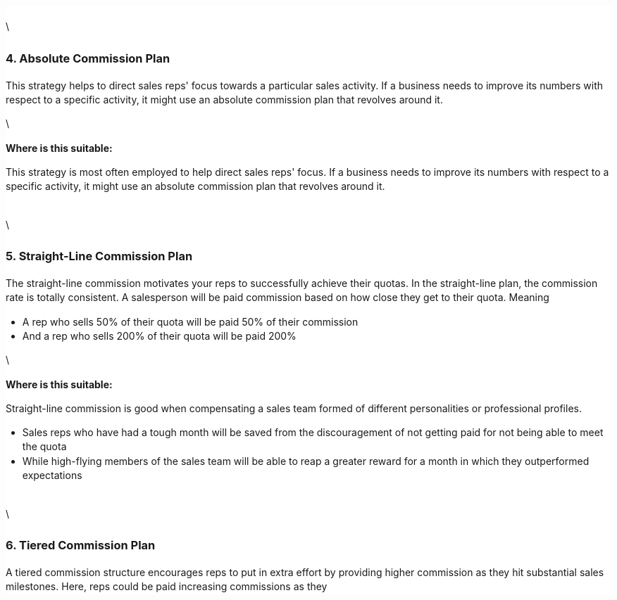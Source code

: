 \
\

### **4. Absolute Commission Plan**

This strategy helps to direct sales reps' focus towards a particular sales activity. If a business needs to improve its numbers with respect to a specific activity, it might use an absolute commission plan that revolves around it.

\

<div class="ml_special_div_blog ml-margin-bottom10">
  <div class="ml_special_div_blog_content ml-margin-top10 ml-margin-bottom10">
    <p><b>Where is this suitable:</b></p>
    <p>This strategy is most often employed to help direct sales reps' focus. If a business needs to improve its numbers with respect to a specific activity, it might use an absolute commission plan that revolves around it.</p>
  </div>
</div>

\
\

### **5. Straight-Line Commission Plan**

The straight-line commission motivates your reps to successfully achieve their quotas. In the straight-line plan, the commission rate is totally consistent. A salesperson will be paid commission based on how close they get to their quota. Meaning

* A rep who sells 50% of their quota will be paid 50% of their commission
* And a rep who sells 200% of their quota will be paid 200%
 
\

<div class="ml_special_div_blog ml-margin-bottom10">
  <div class="ml_special_div_blog_content ml-margin-top10 ml-margin-bottom10">
    <p><b>Where is this suitable:</b></p>
    <p>Straight-line commission is good when compensating a sales team formed of different personalities or professional profiles.</p>
    <ul>
      <li>Sales reps who have had a tough month will be saved from the discouragement of not getting paid for not being able to meet the quota</li>
      <li>While high-flying members of the sales team will be able to reap a greater reward for a month in which they outperformed expectations</li>
    </ul>
  </div>
</div>

\
\
 
### **6. Tiered Commission Plan**

A tiered commission structure encourages reps to put in extra effort by providing higher commission as they hit substantial sales milestones. Here, reps could be paid increasing commissions as they 
